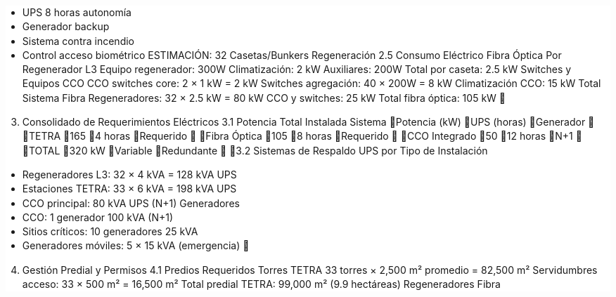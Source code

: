 - UPS 8 horas autonomía
- Generador backup
- Sistema contra incendio
- Control acceso biométrico
ESTIMACIÓN: 32 Casetas/Bunkers Regeneración
2.5 Consumo Eléctrico Fibra Óptica
Por Regenerador L3
Equipo regenerador: 300W
Climatización: 2 kW
Auxiliares: 200W
Total por caseta: 2.5 kW
Switches y Equipos CCO
CCO switches core: 2 × 1 kW = 2 kW
Switches agregación: 40 × 200W = 8 kW
Climatización CCO: 15 kW
Total Sistema Fibra
Regeneradores: 32 × 2.5 kW = 80 kW
CCO y switches: 25 kW
Total fibra óptica: 105 kW

3. Consolidado de Requerimientos Eléctricos
3.1 Potencia Total Instalada
Sistema
Potencia (kW)
UPS (horas)
Generador

TETRA
165
4 horas
Requerido

Fibra Óptica
105
8 horas
Requerido

CCO Integrado
50
12 horas
N+1

TOTAL
320 kW
Variable
Redundante

3.2 Sistemas de Respaldo
UPS por Tipo de Instalación
- Regeneradores L3: 32 × 4 kVA = 128 kVA UPS
- Estaciones TETRA: 33 × 6 kVA = 198 kVA UPS  
- CCO principal: 80 kVA UPS (N+1)
Generadores
- CCO: 1 generador 100 kVA (N+1)
- Sitios críticos: 10 generadores 25 kVA
- Generadores móviles: 5 × 15 kVA (emergencia)

4. Gestión Predial y Permisos
4.1 Predios Requeridos
Torres TETRA
33 torres × 2,500 m² promedio = 82,500 m²
Servidumbres acceso: 33 × 500 m² = 16,500 m²
Total predial TETRA: 99,000 m² (9.9 hectáreas)
Regeneradores Fibra